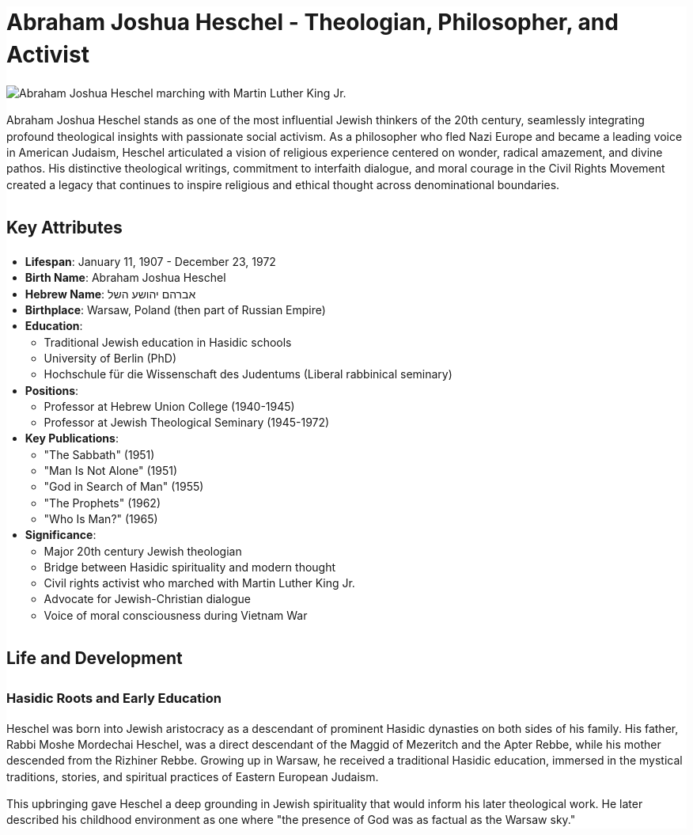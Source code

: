 # Abraham Joshua Heschel - Theologian, Philosopher, and Activist

![Abraham Joshua Heschel marching with Martin Luther King Jr.](heschel_king_march.jpg)

Abraham Joshua Heschel stands as one of the most influential Jewish thinkers of the 20th century, seamlessly integrating profound theological insights with passionate social activism. As a philosopher who fled Nazi Europe and became a leading voice in American Judaism, Heschel articulated a vision of religious experience centered on wonder, radical amazement, and divine pathos. His distinctive theological writings, commitment to interfaith dialogue, and moral courage in the Civil Rights Movement created a legacy that continues to inspire religious and ethical thought across denominational boundaries.

## Key Attributes

- **Lifespan**: January 11, 1907 - December 23, 1972
- **Birth Name**: Abraham Joshua Heschel
- **Hebrew Name**: אברהם יהושע השל
- **Birthplace**: Warsaw, Poland (then part of Russian Empire)
- **Education**: 
  - Traditional Jewish education in Hasidic schools
  - University of Berlin (PhD)
  - Hochschule für die Wissenschaft des Judentums (Liberal rabbinical seminary)
- **Positions**: 
  - Professor at Hebrew Union College (1940-1945)
  - Professor at Jewish Theological Seminary (1945-1972)
- **Key Publications**:
  - "The Sabbath" (1951)
  - "Man Is Not Alone" (1951)
  - "God in Search of Man" (1955)
  - "The Prophets" (1962)
  - "Who Is Man?" (1965)
- **Significance**:
  - Major 20th century Jewish theologian
  - Bridge between Hasidic spirituality and modern thought
  - Civil rights activist who marched with Martin Luther King Jr.
  - Advocate for Jewish-Christian dialogue
  - Voice of moral consciousness during Vietnam War

## Life and Development

### Hasidic Roots and Early Education

Heschel was born into Jewish aristocracy as a descendant of prominent Hasidic dynasties on both sides of his family. His father, Rabbi Moshe Mordechai Heschel, was a direct descendant of the Maggid of Mezeritch and the Apter Rebbe, while his mother descended from the Rizhiner Rebbe. Growing up in Warsaw, he received a traditional Hasidic education, immersed in the mystical traditions, stories, and spiritual practices of Eastern European Judaism.

This upbringing gave Heschel a deep grounding in Jewish spirituality that would inform his later theological work. He later described his childhood environment as one where "the presence of God was as factual as the Warsaw sky."
